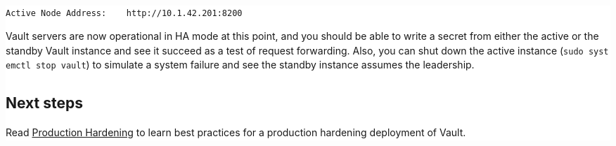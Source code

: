     Active Node Address:    http://10.1.42.201:8200


Vault servers are now operational in HA mode at this point, and you should be
able to write a secret from either the active or the standby Vault instance and
see it succeed as a test of request forwarding. Also, you can shut down the
active instance (`sudo systemctl stop vault`) to simulate a system failure and
see the standby instance assumes the leadership.


## Next steps

Read [Production Hardening](/guides/operations/production.html) to learn best
practices for a production hardening deployment of Vault.
